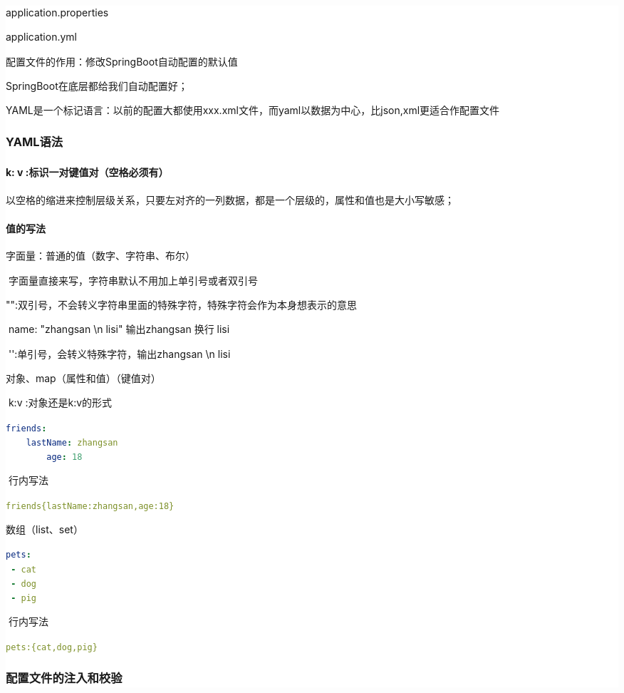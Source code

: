 application.properties

application.yml

配置文件的作用：修改SpringBoot自动配置的默认值

SpringBoot在底层都给我们自动配置好；

YAML是一个标记语言：以前的配置大都使用xxx.xml文件，而yaml以数据为中心，比json,xml更适合作配置文件

### YAML语法

#### k: v :标识一对键值对（空格必须有）

以空格的缩进来控制层级关系，只要左对齐的一列数据，都是一个层级的，属性和值也是大小写敏感；

#### 值的写法

字面量：普通的值（数字、字符串、布尔）

​	字面量直接来写，字符串默认不用加上单引号或者双引号

​	"":双引号，不会转义字符串里面的特殊字符，特殊字符会作为本身想表示的意思

​		name: "zhangsan \n lisi" 输出zhangsan 换行 lisi

​	'':单引号，会转义特殊字符，输出zhangsan \n lisi

对象、map（属性和值）（键值对）

​	k:v :对象还是k:v的形式

```yml
friends:
	lastName: zhangsan
		age: 18
```

​	行内写法

```yml
friends{lastName:zhangsan,age:18}
```

数组（list、set）

```yml
pets:
 - cat
 - dog
 - pig
```

​	行内写法

```yml
pets:{cat,dog,pig}
```

### 配置文件的注入和校验
